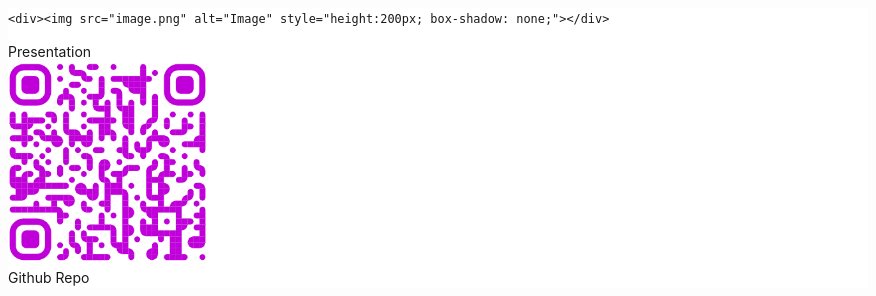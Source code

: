    <div><img src="image.png" alt="Image" style="height:200px; box-shadow: none;"></div>
  </div>
    <div class="col" stype="justify-content: center; align-items: center;">
    <div>Presentation</div>
    <div><img src="image-10.png" alt="Image" style="height:200px; box-shadow: none;"></div>
  </div>
      <div class="col" stype="justify-content: center; align-items: center;">
    <div>Github Repo</div>
